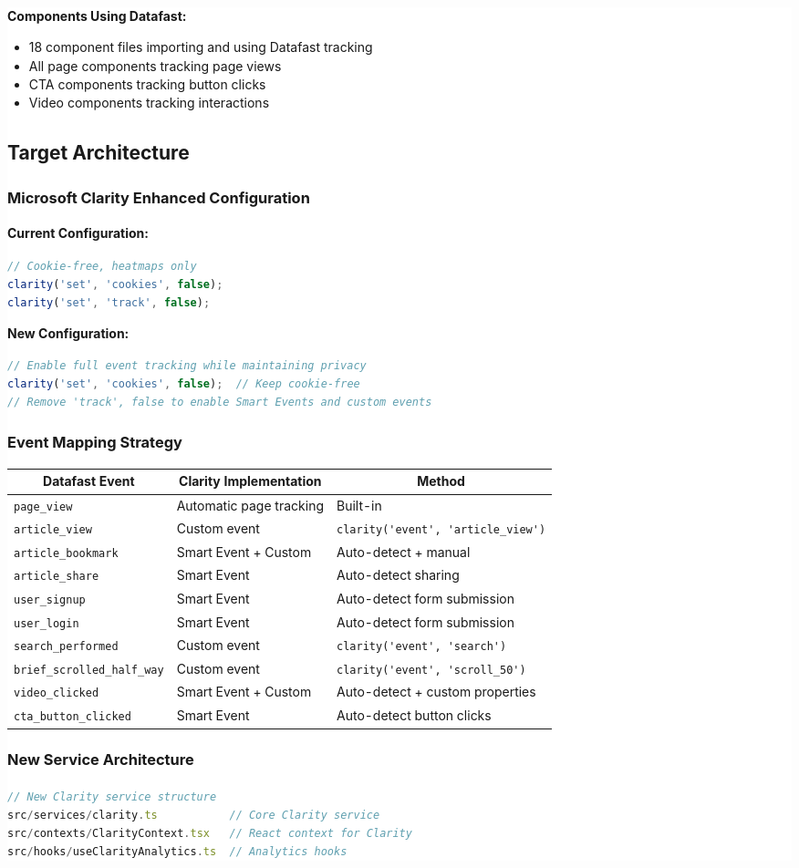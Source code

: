 **Components Using Datafast:**
- 18 component files importing and using Datafast tracking
- All page components tracking page views
- CTA components tracking button clicks
- Video components tracking interactions

## Target Architecture

### Microsoft Clarity Enhanced Configuration

**Current Configuration:**
```javascript
// Cookie-free, heatmaps only
clarity('set', 'cookies', false);
clarity('set', 'track', false);
```

**New Configuration:**
```javascript
// Enable full event tracking while maintaining privacy
clarity('set', 'cookies', false);  // Keep cookie-free
// Remove 'track', false to enable Smart Events and custom events
```

### Event Mapping Strategy

| Datafast Event | Clarity Implementation | Method |
|----------------|----------------------|---------|
| `page_view` | Automatic page tracking | Built-in |
| `article_view` | Custom event | `clarity('event', 'article_view')` |
| `article_bookmark` | Smart Event + Custom | Auto-detect + manual |
| `article_share` | Smart Event | Auto-detect sharing |
| `user_signup` | Smart Event | Auto-detect form submission |
| `user_login` | Smart Event | Auto-detect form submission |
| `search_performed` | Custom event | `clarity('event', 'search')` |
| `brief_scrolled_half_way` | Custom event | `clarity('event', 'scroll_50')` |
| `video_clicked` | Smart Event + Custom | Auto-detect + custom properties |
| `cta_button_clicked` | Smart Event | Auto-detect button clicks |

### New Service Architecture

```typescript
// New Clarity service structure
src/services/clarity.ts           // Core Clarity service
src/contexts/ClarityContext.tsx   // React context for Clarity
src/hooks/useClarityAnalytics.ts  // Analytics hooks
```
